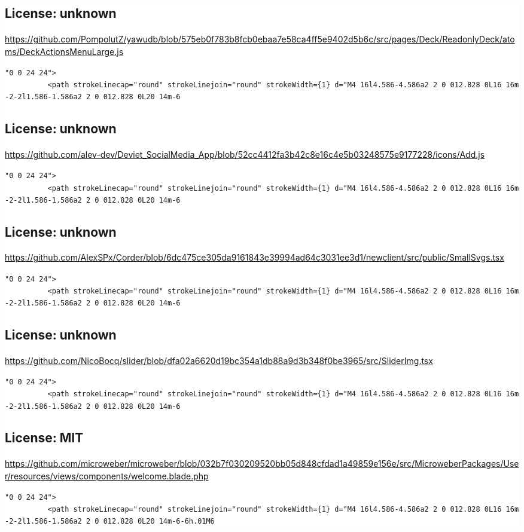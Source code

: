 
## License: unknown
https://github.com/PompolutZ/yawudb/blob/575eb0f783b8fcb0ebaa7e58ca4ff5e9402d5b6c/src/pages/Deck/ReadonlyDeck/atoms/DeckActionsMenuLarge.js

```
"0 0 24 24">
          <path strokeLinecap="round" strokeLinejoin="round" strokeWidth={1} d="M4 16l4.586-4.586a2 2 0 012.828 0L16 16m-2-2l1.586-1.586a2 2 0 012.828 0L20 14m-6
```


## License: unknown
https://github.com/alev-dev/Deviet_SocialMedia_App/blob/52cc4412fa3b42c8e16c4e5b03248575e9177228/icons/Add.js

```
"0 0 24 24">
          <path strokeLinecap="round" strokeLinejoin="round" strokeWidth={1} d="M4 16l4.586-4.586a2 2 0 012.828 0L16 16m-2-2l1.586-1.586a2 2 0 012.828 0L20 14m-6
```


## License: unknown
https://github.com/AlexSPx/Corder/blob/6dc475ce305da9161843e39994ad64c3031ee3d1/newclient/src/public/SmallSvgs.tsx

```
"0 0 24 24">
          <path strokeLinecap="round" strokeLinejoin="round" strokeWidth={1} d="M4 16l4.586-4.586a2 2 0 012.828 0L16 16m-2-2l1.586-1.586a2 2 0 012.828 0L20 14m-6
```


## License: unknown
https://github.com/NicoBocq/slider/blob/dfa02a6620d19bc354a1db88a9d3b348f0be3965/src/SliderImg.tsx

```
"0 0 24 24">
          <path strokeLinecap="round" strokeLinejoin="round" strokeWidth={1} d="M4 16l4.586-4.586a2 2 0 012.828 0L16 16m-2-2l1.586-1.586a2 2 0 012.828 0L20 14m-6
```


## License: MIT
https://github.com/microweber/microweber/blob/032b7f030209520bb05d848cfdad1a49859e156e/src/MicroweberPackages/User/resources/views/components/welcome.blade.php

```
"0 0 24 24">
          <path strokeLinecap="round" strokeLinejoin="round" strokeWidth={1} d="M4 16l4.586-4.586a2 2 0 012.828 0L16 16m-2-2l1.586-1.586a2 2 0 012.828 0L20 14m-6-6h.01M6 
```
